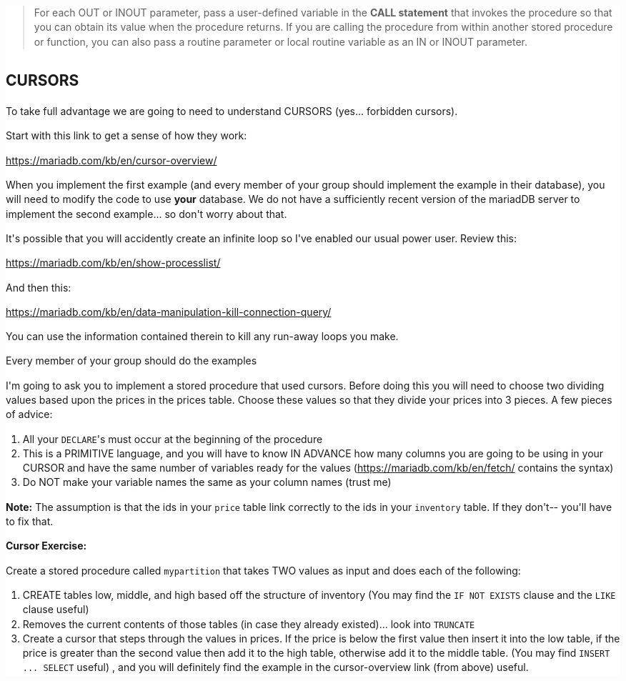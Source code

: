 >For each OUT or INOUT parameter, pass a user-defined variable in the **CALL statement** that invokes the procedure so that you can obtain its value when the procedure returns. If you are calling the procedure from within another stored procedure or function, you can also pass a routine parameter or local routine variable as an IN or INOUT parameter.


## CURSORS

To take full advantage we are going to need to understand CURSORS (yes... forbidden cursors).

Start with this link to get a sense of how they work:

<https://mariadb.com/kb/en/cursor-overview/>

When you implement the first example (and every member of your group should implement the example in their database), you will need to modify the code to use **your** database.  We do not have a sufficiently recent version of the mariadDB server to implement the second example... so don't worry about that.

It's possible that you will accidently create an infinite loop so I've enabled our usual power user.  Review this:

<https://mariadb.com/kb/en/show-processlist/>

And then this:

<https://mariadb.com/kb/en/data-manipulation-kill-connection-query/>

You can use the information contained therein to kill any run-away loops you make.

Every member of your group should do the examples 

I'm going to ask you to implement a stored procedure that used cursors. Before doing this you will need to choose two dividing values based upon the prices in the prices table.  Choose these values so that they divide your prices into 3 pieces.  A few pieces of advice:

1. All your `DECLARE`'s must occur at the beginning of the procedure
1. This is a PRIMITIVE language, and you will have to know IN ADVANCE how many columns you are going to be using in your CURSOR and have the same number of variables ready for the values (<https://mariadb.com/kb/en/fetch/> contains the syntax)
1. Do NOT make your variable names the same as your column names (trust me)

**Note:**  The assumption is that the ids in your `price` table link correctly to the ids in your `inventory` table.  If they don't-- you'll have to fix that.

<a name="cursorEx"></a>**Cursor Exercise:**

Create a stored procedure called `mypartition` that takes TWO values as input and does each of the following:

1. CREATE tables low, middle, and high  based off the structure of inventory (You may find the  `IF NOT EXISTS` clause and the `LIKE` clause useful)
1. Removes the current contents of those tables (in case they already existed)… look into `TRUNCATE`
1. Create a cursor that steps through the values in prices.  If the price is below the first value  then insert it into the low table, if the price is greater than the second value then add it to the high table, otherwise add it to the middle table.  (You may find `INSERT ... SELECT` useful) , and you will definitely find the example in the cursor-overview link (from above) useful.
	